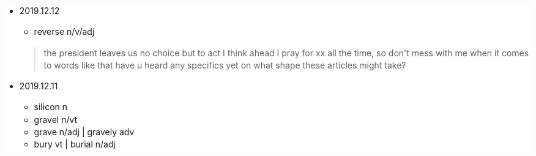 - 2019.12.12

  - reverse n/v/adj

  > the president leaves us no choice but to act
  > I think ahead
  > I pray for xx all the time, so don't mess with me when it comes to words like that
  > have u heard any specifics yet on what shape these articles might take?

- 2019.12.11

  - silicon n
  - gravel n/vt
  - grave n/adj | gravely adv
  - bury vt | burial n/adj
